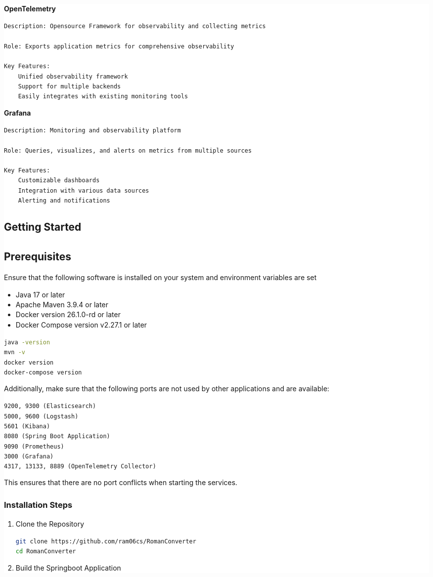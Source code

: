 **OpenTelemetry**

    Description: Opensource Framework for observability and collecting metrics

    Role: Exports application metrics for comprehensive observability

    Key Features:
        Unified observability framework
        Support for multiple backends
        Easily integrates with existing monitoring tools

**Grafana**

    Description: Monitoring and observability platform

    Role: Queries, visualizes, and alerts on metrics from multiple sources

    Key Features:
        Customizable dashboards
        Integration with various data sources
        Alerting and notifications



## **Getting Started**

## **Prerequisites**
Ensure that the following software is installed on your system and environment variables are set
   - Java 17 or later
   - Apache Maven 3.9.4 or later
   - Docker version 26.1.0-rd or later
   - Docker Compose version v2.27.1 or later
    
   ```sh
   java -version
   mvn -v
   docker version
   docker-compose version
   ```

Additionally, make sure that the following ports are not used by other applications and are available:

    9200, 9300 (Elasticsearch)
    5000, 9600 (Logstash)
    5601 (Kibana)
    8080 (Spring Boot Application)
    9090 (Prometheus)
    3000 (Grafana)
    4317, 13133, 8889 (OpenTelemetry Collector)

This ensures that there are no port conflicts when starting the services.

### **Installation Steps**


1. Clone the Repository 
    ```sh
    git clone https://github.com/ram06cs/RomanConverter
    cd RomanConverter
    ```
2. Build the Springboot Application
